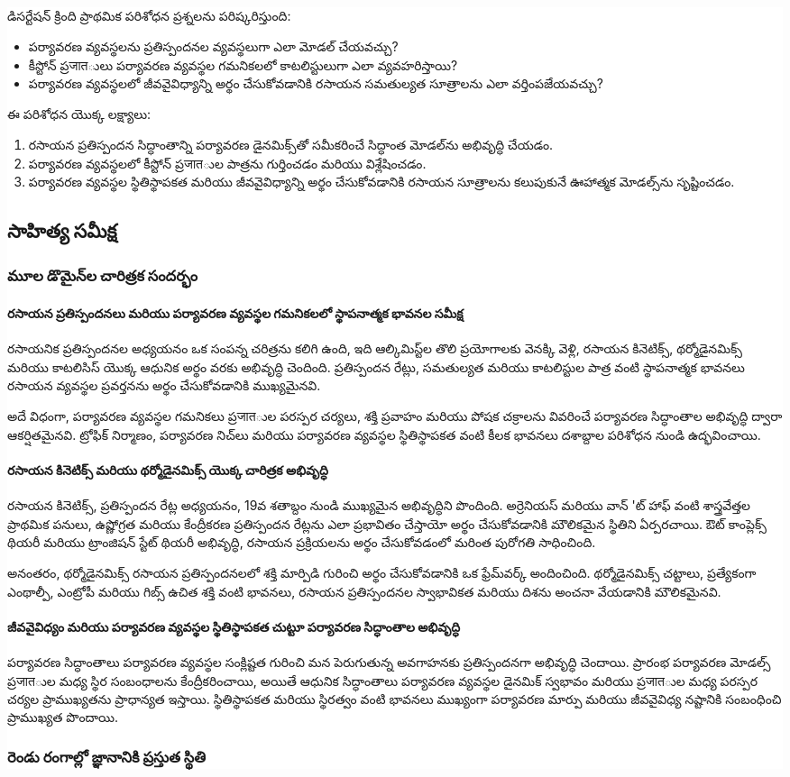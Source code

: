 డిసర్టేషన్ క్రింది ప్రాథమిక పరిశోధన ప్రశ్నలను పరిష్కరిస్తుంది:
- పర్యావరణ వ్యవస్థలను ప్రతిస్పందనల వ్యవస్థలుగా ఎలా మోడల్ చేయవచ్చు?
- కీస్టోన్ ప్రजातులు పర్యావరణ వ్యవస్థల గమనికలలో కాటలిస్టులుగా ఎలా వ్యవహరిస్తాయి?
- పర్యావరణ వ్యవస్థలలో జీవవైవిధ్యాన్ని అర్థం చేసుకోవడానికి రసాయన సమతుల్యత సూత్రాలను ఎలా వర్తింపజేయవచ్చు?

ఈ పరిశోధన యొక్క లక్ష్యాలు:
1. రసాయన ప్రతిస్పందన సిద్ధాంతాన్ని పర్యావరణ డైనమిక్స్‌తో సమీకరించే సిద్ధాంత మోడల్‌ను అభివృద్ధి చేయడం.
2. పర్యావరణ వ్యవస్థలలో కీస్టోన్ ప్రजातుల పాత్రను గుర్తించడం మరియు విశ్లేషించడం.
3. పర్యావరణ వ్యవస్థల స్థితిస్థాపకత మరియు జీవవైవిధ్యాన్ని అర్థం చేసుకోవడానికి రసాయన సూత్రాలను కలుపుకునే ఊహాత్మక మోడల్స్‌ను సృష్టించడం.

## సాహిత్య సమీక్ష

### మూల డొమైన్‌ల చారిత్రక సందర్భం

#### రసాయన ప్రతిస్పందనలు మరియు పర్యావరణ వ్యవస్థల గమనికలలో స్థాపనాత్మక భావనల సమీక్ష

రసాయనిక ప్రతిస్పందనల అధ్యయనం ఒక సంపన్న చరిత్రను కలిగి ఉంది, ఇది ఆల్కిమిస్ట్‌ల తొలి ప్రయోగాలకు వెనక్కి వెళ్లి, రసాయన కినెటిక్స్, థర్మోడైనమిక్స్ మరియు కాటలిసిస్ యొక్క ఆధునిక అర్థం వరకు అభివృద్ధి చెందింది. ప్రతిస్పందన రేట్లు, సమతుల్యత మరియు కాటలిస్టుల పాత్ర వంటి స్థాపనాత్మక భావనలు రసాయన వ్యవస్థల ప్రవర్తనను అర్థం చేసుకోవడానికి ముఖ్యమైనవి.

అదే విధంగా, పర్యావరణ వ్యవస్థల గమనికలు ప్రजातుల పరస్పర చర్యలు, శక్తి ప్రవాహం మరియు పోషక చక్రాలను వివరించే పర్యావరణ సిద్ధాంతాల అభివృద్ధి ద్వారా ఆకర్షితమైనవి. ట్రోఫిక్ నిర్మాణం, పర్యావరణ నిచ్‌లు మరియు పర్యావరణ వ్యవస్థల స్థితిస్థాపకత వంటి కీలక భావనలు దశాబ్దాల పరిశోధన నుండి ఉద్భవించాయి.

#### రసాయన కినెటిక్స్ మరియు థర్మోడైనమిక్స్ యొక్క చారిత్రక అభివృద్ధి

రసాయన కినెటిక్స్, ప్రతిస్పందన రేట్ల అధ్యయనం, 19వ శతాబ్దం నుండి ముఖ్యమైన అభివృద్ధిని పొందింది. అర్రెనియస్ మరియు వాన్ 'ట్ హాఫ్ వంటి శాస్త్రవేత్తల ప్రాథమిక పనులు, ఉష్ణోగ్రత మరియు కేంద్రీకరణ ప్రతిస్పందన రేట్లను ఎలా ప్రభావితం చేస్తాయో అర్థం చేసుకోవడానికి మౌలికమైన స్థితిని ఏర్పరచాయి. ఔట్ కాంప్లెక్స్ థియరీ మరియు ట్రాంజిషన్ స్టేట్ థియరీ అభివృద్ధి, రసాయన ప్రక్రియలను అర్థం చేసుకోవడంలో మరింత పురోగతి సాధించింది.

అనంతరం, థర్మోడైనమిక్స్ రసాయన ప్రతిస్పందనలలో శక్తి మార్పిడి గురించి అర్థం చేసుకోవడానికి ఒక ఫ్రేమ్‌వర్క్ అందించింది. థర్మోడైనమిక్స్ చట్టాలు, ప్రత్యేకంగా ఎంథాల్పీ, ఎంట్రోపీ మరియు గిబ్స్ ఉచిత శక్తి వంటి భావనలు, రసాయన ప్రతిస్పందనల స్వాభావికత మరియు దిశను అంచనా వేయడానికి మౌలికమైనవి.

#### జీవవైవిధ్యం మరియు పర్యావరణ వ్యవస్థల స్థితిస్థాపకత చుట్టూ పర్యావరణ సిద్ధాంతాల అభివృద్ధి

పర్యావరణ సిద్ధాంతాలు పర్యావరణ వ్యవస్థల సంక్లిష్టత గురించి మన పెరుగుతున్న అవగాహనకు ప్రతిస్పందనగా అభివృద్ధి చెందాయి. ప్రారంభ పర్యావరణ మోడల్స్ ప్రजातుల మధ్య స్థిర సంబంధాలను కేంద్రీకరించాయి, అయితే ఆధునిక సిద్ధాంతాలు పర్యావరణ వ్యవస్థల డైనమిక్ స్వభావం మరియు ప్రजातుల మధ్య పరస్పర చర్యల ప్రాముఖ్యతను ప్రాధాన్యత ఇస్తాయి. స్థితిస్థాపకత మరియు స్థిరత్వం వంటి భావనలు ముఖ్యంగా పర్యావరణ మార్పు మరియు జీవవైవిధ్య నష్టానికి సంబంధించి ప్రాముఖ్యత పొందాయి.

### రెండు రంగాల్లో జ్ఞానానికి ప్రస్తుత స్థితి

